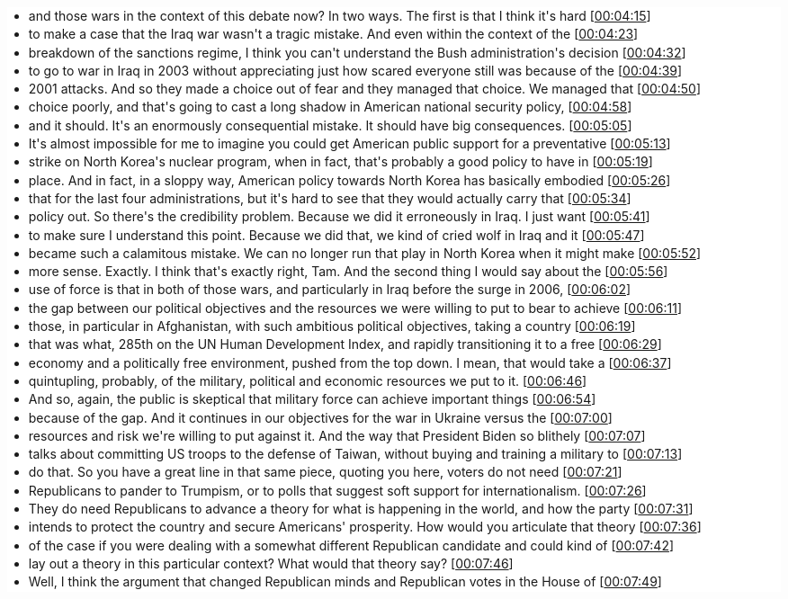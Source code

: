 *  and those wars in the context of this debate now? In two ways. The first is that I think it's hard [[00:04:15](https://www.youtube.com/watch?v=Mnfhjq6b2oA&t=255.04s)]
*  to make a case that the Iraq war wasn't a tragic mistake. And even within the context of the [[00:04:23](https://www.youtube.com/watch?v=Mnfhjq6b2oA&t=263.44s)]
*  breakdown of the sanctions regime, I think you can't understand the Bush administration's decision [[00:04:32](https://www.youtube.com/watch?v=Mnfhjq6b2oA&t=272.64s)]
*  to go to war in Iraq in 2003 without appreciating just how scared everyone still was because of the [[00:04:39](https://www.youtube.com/watch?v=Mnfhjq6b2oA&t=279.2s)]
*  2001 attacks. And so they made a choice out of fear and they managed that choice. We managed that [[00:04:50](https://www.youtube.com/watch?v=Mnfhjq6b2oA&t=290.08s)]
*  choice poorly, and that's going to cast a long shadow in American national security policy, [[00:04:58](https://www.youtube.com/watch?v=Mnfhjq6b2oA&t=298.4s)]
*  and it should. It's an enormously consequential mistake. It should have big consequences. [[00:05:05](https://www.youtube.com/watch?v=Mnfhjq6b2oA&t=305.84s)]
*  It's almost impossible for me to imagine you could get American public support for a preventative [[00:05:13](https://www.youtube.com/watch?v=Mnfhjq6b2oA&t=313.11999999999995s)]
*  strike on North Korea's nuclear program, when in fact, that's probably a good policy to have in [[00:05:19](https://www.youtube.com/watch?v=Mnfhjq6b2oA&t=319.52s)]
*  place. And in fact, in a sloppy way, American policy towards North Korea has basically embodied [[00:05:26](https://www.youtube.com/watch?v=Mnfhjq6b2oA&t=326.96s)]
*  that for the last four administrations, but it's hard to see that they would actually carry that [[00:05:34](https://www.youtube.com/watch?v=Mnfhjq6b2oA&t=334.72s)]
*  policy out. So there's the credibility problem. Because we did it erroneously in Iraq. I just want [[00:05:41](https://www.youtube.com/watch?v=Mnfhjq6b2oA&t=341.36s)]
*  to make sure I understand this point. Because we did that, we kind of cried wolf in Iraq and it [[00:05:47](https://www.youtube.com/watch?v=Mnfhjq6b2oA&t=347.36s)]
*  became such a calamitous mistake. We can no longer run that play in North Korea when it might make [[00:05:52](https://www.youtube.com/watch?v=Mnfhjq6b2oA&t=352.0s)]
*  more sense. Exactly. I think that's exactly right, Tam. And the second thing I would say about the [[00:05:56](https://www.youtube.com/watch?v=Mnfhjq6b2oA&t=356.8s)]
*  use of force is that in both of those wars, and particularly in Iraq before the surge in 2006, [[00:06:02](https://www.youtube.com/watch?v=Mnfhjq6b2oA&t=362.0s)]
*  the gap between our political objectives and the resources we were willing to put to bear to achieve [[00:06:11](https://www.youtube.com/watch?v=Mnfhjq6b2oA&t=371.6s)]
*  those, in particular in Afghanistan, with such ambitious political objectives, taking a country [[00:06:19](https://www.youtube.com/watch?v=Mnfhjq6b2oA&t=379.52s)]
*  that was what, 285th on the UN Human Development Index, and rapidly transitioning it to a free [[00:06:29](https://www.youtube.com/watch?v=Mnfhjq6b2oA&t=389.04s)]
*  economy and a politically free environment, pushed from the top down. I mean, that would take a [[00:06:37](https://www.youtube.com/watch?v=Mnfhjq6b2oA&t=397.52000000000004s)]
*  quintupling, probably, of the military, political and economic resources we put to it. [[00:06:46](https://www.youtube.com/watch?v=Mnfhjq6b2oA&t=406.56s)]
*  And so, again, the public is skeptical that military force can achieve important things [[00:06:54](https://www.youtube.com/watch?v=Mnfhjq6b2oA&t=414.0s)]
*  because of the gap. And it continues in our objectives for the war in Ukraine versus the [[00:07:00](https://www.youtube.com/watch?v=Mnfhjq6b2oA&t=420.24s)]
*  resources and risk we're willing to put against it. And the way that President Biden so blithely [[00:07:07](https://www.youtube.com/watch?v=Mnfhjq6b2oA&t=427.36s)]
*  talks about committing US troops to the defense of Taiwan, without buying and training a military to [[00:07:13](https://www.youtube.com/watch?v=Mnfhjq6b2oA&t=433.59999999999997s)]
*  do that. So you have a great line in that same piece, quoting you here, voters do not need [[00:07:21](https://www.youtube.com/watch?v=Mnfhjq6b2oA&t=441.12s)]
*  Republicans to pander to Trumpism, or to polls that suggest soft support for internationalism. [[00:07:26](https://www.youtube.com/watch?v=Mnfhjq6b2oA&t=446.32s)]
*  They do need Republicans to advance a theory for what is happening in the world, and how the party [[00:07:31](https://www.youtube.com/watch?v=Mnfhjq6b2oA&t=451.84000000000003s)]
*  intends to protect the country and secure Americans' prosperity. How would you articulate that theory [[00:07:36](https://www.youtube.com/watch?v=Mnfhjq6b2oA&t=456.32s)]
*  of the case if you were dealing with a somewhat different Republican candidate and could kind of [[00:07:42](https://www.youtube.com/watch?v=Mnfhjq6b2oA&t=462.0s)]
*  lay out a theory in this particular context? What would that theory say? [[00:07:46](https://www.youtube.com/watch?v=Mnfhjq6b2oA&t=466.0s)]
*  Well, I think the argument that changed Republican minds and Republican votes in the House of [[00:07:49](https://www.youtube.com/watch?v=Mnfhjq6b2oA&t=469.28s)]